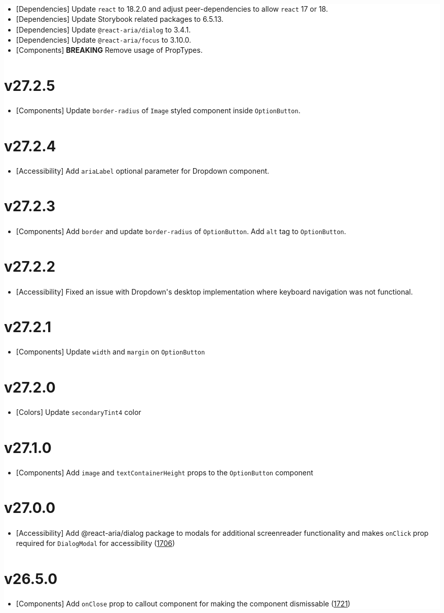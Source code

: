 - [Dependencies] Update `react` to 18.2.0 and adjust peer-dependencies to allow `react` 17 or 18.
- [Dependencies] Update Storybook related packages to 6.5.13.
- [Dependencies] Update `@react-aria/dialog` to 3.4.1.
- [Dependencies] Update `@react-aria/focus` to 3.10.0.
- [Components] **BREAKING** Remove usage of PropTypes.

# v27.2.5

- [Components] Update `border-radius` of `Image` styled component inside `OptionButton`.

# v27.2.4

- [Accessibility] Add `ariaLabel` optional parameter for Dropdown component.

# v27.2.3

- [Components] Add `border` and update `border-radius` of `OptionButton`. Add `alt` tag to `OptionButton`.

# v27.2.2

- [Accessibility] Fixed an issue with Dropdown's desktop implementation where keyboard navigation was not functional.

# v27.2.1

- [Components] Update `width` and `margin` on `OptionButton`

# v27.2.0

- [Colors] Update `secondaryTint4` color

# v27.1.0

- [Components] Add `image` and `textContainerHeight` props to the `OptionButton` component

# v27.0.0

- [Accessibility] Add @react-aria/dialog package to modals for additional screenreader functionality and makes `onClick` prop required for `DialogModal` for accessibility ([1706](https://github.com/curology/radiance-ui/pull/1706))

# v26.5.0

- [Components] Add `onClose` prop to callout component for making the component dismissable ([1721](https://github.com/curology/radiance-ui/pull/1721))
